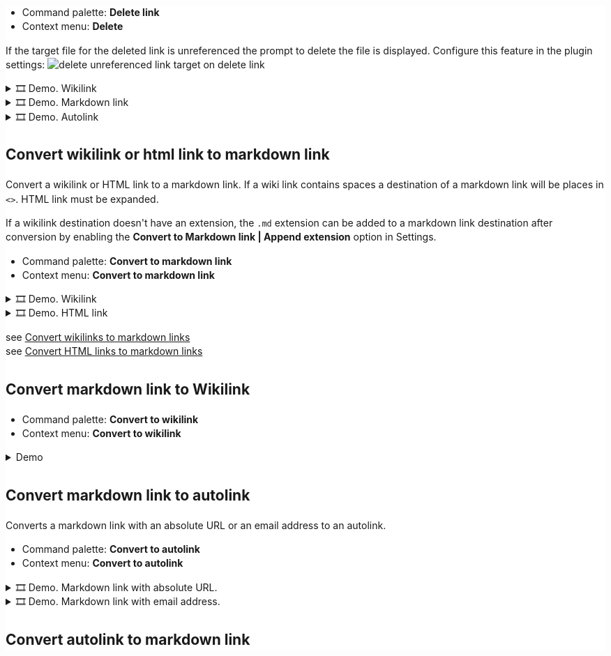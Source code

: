 - Command palette: **Delete link**
- Context menu: **Delete**


If the target file for the deleted link is unreferenced the prompt to delete the file is displayed.
Configure this feature in the plugin settings:
![delete unreferenced link target on delete link](/docs/img/delete-unreferenced-link-target-on-delete-link-setting.png)

<details><summary>🎞️ Demo. Wikilink</summary></details>

<details><summary>🎞️ Demo. Markdown link</summary></details>

<details><summary>🎞️ Demo. Autolink</summary></details>


## Convert wikilink or html link to markdown link

Convert a wikilink or HTML link to a markdown link. If a wiki link contains spaces a destination of a markdown link will be places in `<>`. HTML link must be expanded.

If a wikilink destination doesn't have an extension, the `.md` extension can be added to a markdown link destination after conversion by enabling the **Convert to Markdown link | Append extension** option in Settings.


- Command palette: **Convert to markdown link**
- Context menu: **Convert to markdown link**


<details><summary>🎞️ Demo. Wikilink</summary></details>

<details><summary>🎞️ Demo. HTML link</summary></details>

see [Convert wikilinks to markdown links](#convert-wikilinks-to-markdown-links)<br/>
see [Convert HTML links to markdown links](#convert-html-links-to-markdown-links)


## Convert markdown link to Wikilink
- Command palette: **Convert to wikilink**
- Context menu: **Convert to wikilink**


<details><summary>Demo</summary></details>

## Convert markdown link to autolink

Converts a markdown link with an absolute URL or an email address to an autolink.

- Command palette: **Convert to autolink**
- Context menu: **Convert to autolink**


<details><summary>🎞️ Demo. Markdown link with absolute URL.</summary></details>

<details><summary>🎞️ Demo. Markdown link with email address.</summary></details>

## Convert autolink to markdown link
